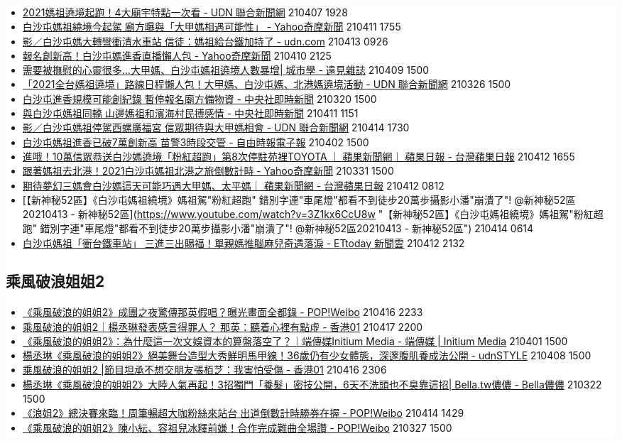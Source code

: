 - [2021媽祖遶境起跑！4大廟宇特點一次看 - UDN 聯合新聞網](https://topic.udn.com/event/temple "2021媽祖遶境起跑！4大廟宇特點一次看 - UDN 聯合新聞網") 210407 1928
- [白沙屯媽祖繞境今起駕 廟方曝與「大甲媽相遇可能性」 - Yahoo奇摩新聞](https://tw.news.yahoo.com/%E7%99%BD%E6%B2%99%E5%B1%AF%E5%AA%BD%E7%A5%96%E7%B9%9E%E5%A2%83%E4%BB%8A%E8%B5%B7%E9%A7%95-%E5%BB%9F%E6%96%B9%E6%9B%9D%E8%88%87-%E5%A4%A7%E7%94%B2%E5%AA%BD%E7%9B%B8%E9%81%87%E5%8F%AF%E8%83%BD%E6%80%A7-095500817.html "白沙屯媽祖繞境今起駕 廟方曝與「大甲媽相遇可能性」 - Yahoo奇摩新聞") 210411 1755
- [影／白沙屯媽大轉彎衝清水車站 信徒：媽祖給台鐵加持了 - udn.com](https://udn.com/news/story/10970/5384177 "影／白沙屯媽大轉彎衝清水車站 信徒：媽祖給台鐵加持了 - udn.com") 210413 0926
- [報名創新高！白沙屯媽進香直播懶人包 - Yahoo奇摩新聞](https://tw.news.yahoo.com/%E5%A0%B1%E5%90%8D%E5%89%B5%E6%96%B0%E9%AB%98-%E7%99%BD%E6%B2%99%E5%B1%AF%E5%AA%BD%E9%80%B2%E9%A6%99%E7%9B%B4%E6%92%AD%E6%87%B6%E4%BA%BA%E5%8C%85-132526788.html "報名創新高！白沙屯媽進香直播懶人包 - Yahoo奇摩新聞") 210410 2125
- [需要被撫慰的心靈很多…大甲媽、白沙屯媽祖遶境人數暴增| 城市學 - 遠見雜誌](https://city.gvm.com.tw/article/78894 "需要被撫慰的心靈很多…大甲媽、白沙屯媽祖遶境人數暴增| 城市學 - 遠見雜誌") 210409 1500
- [「2021全台媽祖遶境」路線日程懶人包！大甲媽、白沙屯媽、北港媽遶境活動 - UDN 聯合新聞網](https://udn.com/news/story/120665/5322483 "「2021全台媽祖遶境」路線日程懶人包！大甲媽、白沙屯媽、北港媽遶境活動 - UDN 聯合新聞網") 210326 1500
- [白沙屯進香規模可能創紀錄 暫停報名廟方備物資 - 中央社即時新聞](https://www.cna.com.tw/news/firstnews/202103200083.aspx "白沙屯進香規模可能創紀錄 暫停報名廟方備物資 - 中央社即時新聞") 210320 1500
- [與白沙屯媽祖同轎 山邊媽祖和濱海村民搏感情 - 中央社即時新聞](https://www.cna.com.tw/news/firstnews/202104115002.aspx "與白沙屯媽祖同轎 山邊媽祖和濱海村民搏感情 - 中央社即時新聞") 210411 1151
- [影／白沙屯媽祖停駕西螺廣福宮 信眾期待與大甲媽相會 - UDN 聯合新聞網](https://udn.com/news/story/10970/5388262 "影／白沙屯媽祖停駕西螺廣福宮 信眾期待與大甲媽相會 - UDN 聯合新聞網") 210414 1730
- [白沙屯媽祖進香已破7萬創新高 苗警3時段交管 - 自由時報電子報](https://news.ltn.com.tw/news/life/breakingnews/3487596 "白沙屯媽祖進香已破7萬創新高 苗警3時段交管 - 自由時報電子報") 210402 1500
- [進哦！10萬信眾恭送白沙媽遶境「粉紅超跑」第8次停駐苑裡TOYOTA ｜ 蘋果新聞網｜ 蘋果日報 - 台灣蘋果日報](https://tw.appledaily.com/life/20210412/C55SHL7LH5EBXCFYVHK5UNEAGM/ "進哦！10萬信眾恭送白沙媽遶境「粉紅超跑」第8次停駐苑裡TOYOTA ｜ 蘋果新聞網｜ 蘋果日報 - 台灣蘋果日報") 210412 1655
- [跟著媽祖去北港！2021白沙屯媽祖北港之旅倒數計時 - Yahoo奇摩新聞](https://tw.news.yahoo.com/%E8%B7%9F%E8%91%97%E5%AA%BD%E7%A5%96%E5%8E%BB%E5%8C%97%E6%B8%AF-2021%E7%99%BD%E6%B2%99%E5%B1%AF%E5%AA%BD%E7%A5%96%E5%8C%97%E6%B8%AF%E4%B9%8B%E6%97%85%E5%80%92%E6%95%B8%E8%A8%88%E6%99%82-155601608.html "跟著媽祖去北港！2021白沙屯媽祖北港之旅倒數計時 - Yahoo奇摩新聞") 210331 1500
- [期待夢幻三媽會白沙媽這天可能巧遇大甲媽、太平媽｜ 蘋果新聞網 - 台灣蘋果日報](https://tw.appledaily.com/life/20210412/VNP264NHNZCR5EPJGPX2XQQK4U/ "期待夢幻三媽會白沙媽這天可能巧遇大甲媽、太平媽｜ 蘋果新聞網 - 台灣蘋果日報") 210412 0812
- [【新神秘52區】《白沙屯媽祖繞境》媽祖駕"粉紅超跑" 錯別字連"車尾燈"都看不到徒步20萬步攝影小潘"崩潰了"! @新神秘52區20210413 - 新神秘52區](https://www.youtube.com/watch?v=3Z1kx6CcU8w "【新神秘52區】《白沙屯媽祖繞境》媽祖駕"粉紅超跑" 錯別字連"車尾燈"都看不到徒步20萬步攝影小潘"崩潰了"! @新神秘52區20210413 - 新神秘52區") 210414 0614
- [白沙屯媽祖「衝台鐵車站」 三進三出賜福！單親媽推腦麻兒奇遇落淚 - ETtoday 新聞雲](https://www.ettoday.net/news/20210412/1958850.htm "白沙屯媽祖「衝台鐵車站」 三進三出賜福！單親媽推腦麻兒奇遇落淚 - ETtoday 新聞雲") 210412 2132

## 乘風破浪姐姐2


- [《乘風破浪的姐姐2》成團之夜驚傳那英假唱？曝光畫面全都錄 - POP!Weibo](https://ipop.sina.com.tw/posts/535988 "《乘風破浪的姐姐2》成團之夜驚傳那英假唱？曝光畫面全都錄 - POP!Weibo") 210416 2233
- [乘風破浪的姐姐2｜楊丞琳發表感言得罪人？ 那英：聽着心裡有點虛 - 香港01](https://www.hk01.com/%E5%8D%B3%E6%99%82%E5%A8%9B%E6%A8%82/613537/%E4%B9%98%E9%A2%A8%E7%A0%B4%E6%B5%AA%E7%9A%84%E5%A7%90%E5%A7%902-%E6%A5%8A%E4%B8%9E%E7%90%B3%E7%99%BC%E8%A1%A8%E6%84%9F%E8%A8%80%E5%BE%97%E7%BD%AA%E4%BA%BA-%E9%82%A3%E8%8B%B1-%E8%81%BD%E7%9D%80%E5%BF%83%E8%A3%A1%E6%9C%89%E9%BB%9E%E8%99%9B "乘風破浪的姐姐2｜楊丞琳發表感言得罪人？ 那英：聽着心裡有點虛 - 香港01") 210417 2200
- [《乘風破浪的姐姐2》：為什麼這一次文娛資本的算盤落空了？｜端傳媒Initium Media - 端傳媒 | Initium Media](https://theinitium.com/article/20210401-culture-waves-and-sisters-2-review/ "《乘風破浪的姐姐2》：為什麼這一次文娛資本的算盤落空了？｜端傳媒Initium Media - 端傳媒 | Initium Media") 210401 1500
- [楊丞琳《乘風破浪的姐姐2》絕美舞台造型大秀鮮明馬甲線！36歲仍有少女體態，深邃腹肌養成法公開 - udnSTYLE](https://style.udn.com/style/story/8090/5374305 "楊丞琳《乘風破浪的姐姐2》絕美舞台造型大秀鮮明馬甲線！36歲仍有少女體態，深邃腹肌養成法公開 - udnSTYLE") 210408 1500
- [乘風破浪的姐姐2 |節目坦承不想交朋友張栢芝：我害怕受傷 - 香港01](https://www.hk01.com/%E5%8D%B3%E6%99%82%E5%A8%9B%E6%A8%82/610298/%E4%B9%98%E9%A2%A8%E7%A0%B4%E6%B5%AA%E7%9A%84%E5%A7%90%E5%A7%902-%E7%AF%80%E7%9B%AE%E5%9D%A6%E6%89%BF%E4%B8%8D%E6%83%B3%E4%BA%A4%E6%9C%8B%E5%8F%8B-%E5%BC%B5%E6%A0%A2%E8%8A%9D-%E6%88%91%E5%AE%B3%E6%80%95%E5%8F%97%E5%82%B7 "乘風破浪的姐姐2 |節目坦承不想交朋友張栢芝：我害怕受傷 - 香港01") 210416 2306
- [楊丞琳《乘風破浪的姐姐2》大陸人氣再起！3招獨門「養髮」密技公開，6天不洗頭也不臭靠這招| Bella.tw儂儂 - Bella儂儂](https://www.bella.tw/articles/hair/28463 "楊丞琳《乘風破浪的姐姐2》大陸人氣再起！3招獨門「養髮」密技公開，6天不洗頭也不臭靠這招| Bella.tw儂儂 - Bella儂儂") 210322 1500
- [《浪姐2》總決賽來臨！周筆暢超大咖粉絲來站台 出道倒數計時勝券在握 - POP!Weibo](https://ipop.sina.com.tw/posts/535456 "《浪姐2》總決賽來臨！周筆暢超大咖粉絲來站台 出道倒數計時勝券在握 - POP!Weibo") 210414 1429
- [《乘風破浪的姐姐2》陳小紜、容祖兒冰釋前嫌！合作完成難曲全場讚 - POP!Weibo](https://ipop.sina.com.tw/posts/532424 "《乘風破浪的姐姐2》陳小紜、容祖兒冰釋前嫌！合作完成難曲全場讚 - POP!Weibo") 210327 1500